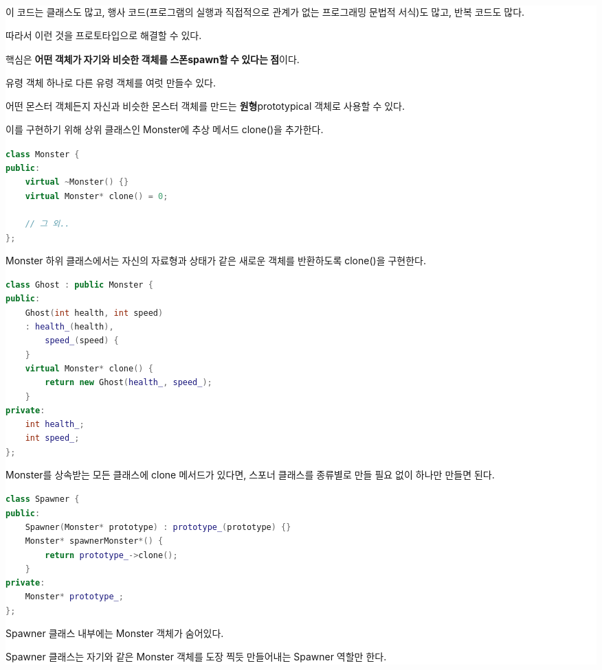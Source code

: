 이 코드는 클래스도 많고, 행사 코드(프로그램의 실행과 직접적으로 관계가 없는 프로그래밍 문법적 서식)도 많고, 반복 코드도 많다.

따라서 이런 것을 프로토타입으로 해결할 수 있다.

핵심은 **어떤 객체가 자기와 비슷한 객체를 스폰spawn할 수 있다는 점**이다.

유령 객체 하나로 다른 유령 객체를 여럿 만들수 있다.

어떤 몬스터 객체든지 자신과 비슷한 몬스터 객체를 만드는 **원형**prototypical 객체로 사용할 수 있다.

이를 구현하기 위해 상위 클래스인 Monster에 추상 메서드 clone()을 추가한다.

```cpp
class Monster {
public:
	virtual ~Monster() {}
	virtual Monster* clone() = 0;

	// 그 외..
};
```

Monster 하위 클래스에서는 자신의 자료형과 상태가 같은 새로운 객체를 반환하도록 clone()을 구현한다.

```cpp
class Ghost : public Monster {
public:
	Ghost(int health, int speed)
	: health_(health),
		speed_(speed) {
	}
	virtual Monster* clone() {
		return new Ghost(health_, speed_);
	}
private:
	int health_;
	int speed_;
};
```

Monster를 상속받는 모든 클래스에 clone 메서드가 있다면, 스포너 클래스를 종류별로 만들 필요 없이 하나만 만들면 된다.

```cpp
class Spawner {
public:
	Spawner(Monster* prototype) : prototype_(prototype) {}
	Monster* spawnerMonster*() {
		return prototype_->clone();
	}
private:
	Monster* prototype_;
};
```

Spawner 클래스 내부에는 Monster 객체가 숨어있다.

Spawner 클래스는 자기와 같은 Monster 객체를 도장 찍듯 만들어내는 Spawner 역할만 한다.

